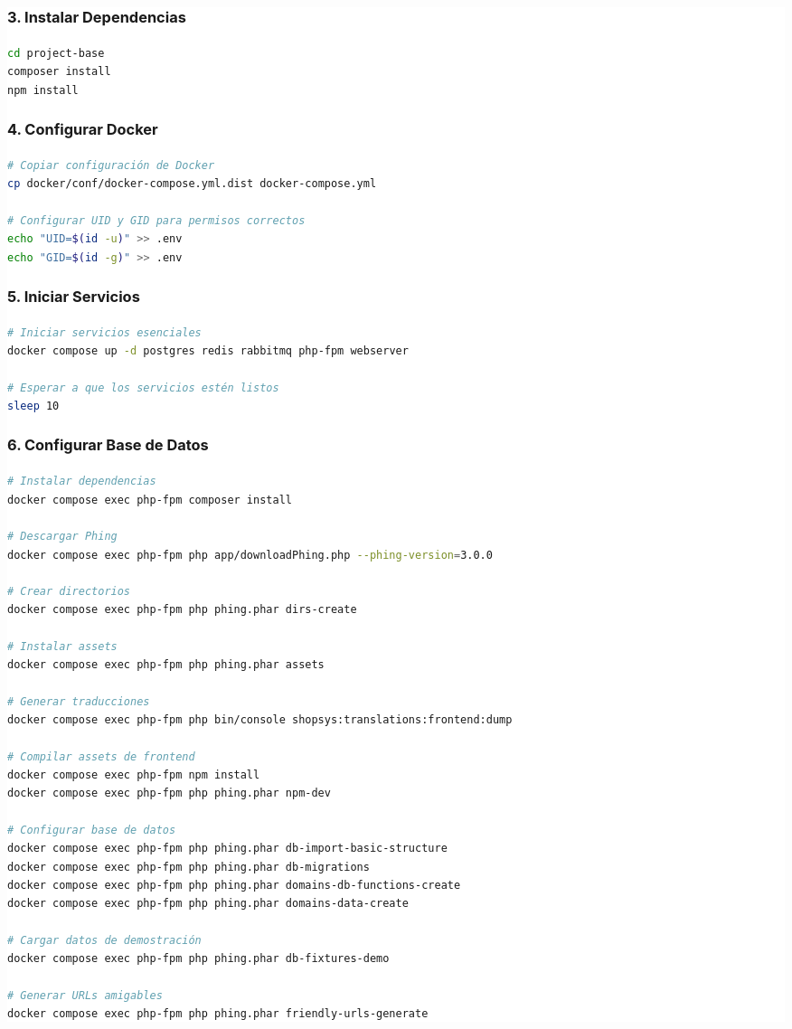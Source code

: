 ### 3. Instalar Dependencias

```bash
cd project-base
composer install
npm install
```

### 4. Configurar Docker

```bash
# Copiar configuración de Docker
cp docker/conf/docker-compose.yml.dist docker-compose.yml

# Configurar UID y GID para permisos correctos
echo "UID=$(id -u)" >> .env
echo "GID=$(id -g)" >> .env
```

### 5. Iniciar Servicios

```bash
# Iniciar servicios esenciales
docker compose up -d postgres redis rabbitmq php-fpm webserver

# Esperar a que los servicios estén listos
sleep 10
```

### 6. Configurar Base de Datos

```bash
# Instalar dependencias
docker compose exec php-fpm composer install

# Descargar Phing
docker compose exec php-fpm php app/downloadPhing.php --phing-version=3.0.0

# Crear directorios
docker compose exec php-fpm php phing.phar dirs-create

# Instalar assets
docker compose exec php-fpm php phing.phar assets

# Generar traducciones
docker compose exec php-fpm php bin/console shopsys:translations:frontend:dump

# Compilar assets de frontend
docker compose exec php-fpm npm install
docker compose exec php-fpm php phing.phar npm-dev

# Configurar base de datos
docker compose exec php-fpm php phing.phar db-import-basic-structure
docker compose exec php-fpm php phing.phar db-migrations
docker compose exec php-fpm php phing.phar domains-db-functions-create
docker compose exec php-fpm php phing.phar domains-data-create

# Cargar datos de demostración
docker compose exec php-fpm php phing.phar db-fixtures-demo

# Generar URLs amigables
docker compose exec php-fpm php phing.phar friendly-urls-generate
```
